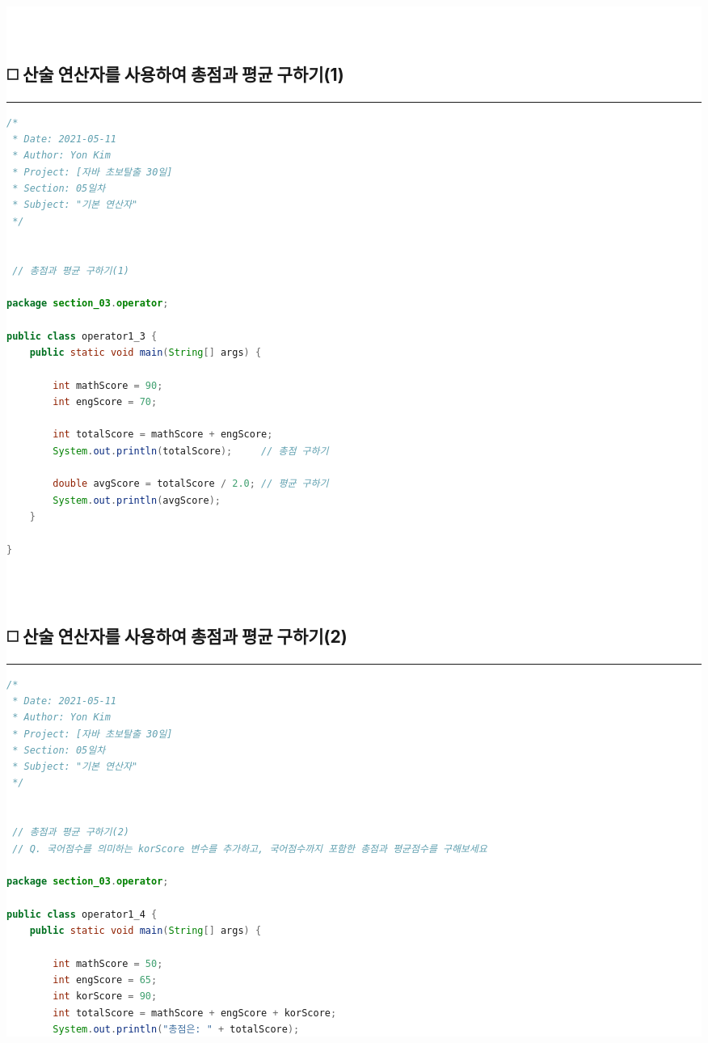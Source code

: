 <br><br>

## ◻️ **산술 연산자를 사용하여 총점과 평균 구하기(1)**
---

```java
/*
 * Date: 2021-05-11
 * Author: Yon Kim
 * Project: [자바 초보탈출 30일]
 * Section: 05일차
 * Subject: "기본 연산자"
 */


 // 총점과 평균 구하기(1)

package section_03.operator;

public class operator1_3 {
    public static void main(String[] args) {

        int mathScore = 90;
        int engScore = 70;
        
        int totalScore = mathScore + engScore;
        System.out.println(totalScore);     // 총점 구하기

        double avgScore = totalScore / 2.0; // 평균 구하기
        System.out.println(avgScore);
    }
    
}
```


<br><br>

## ◻️ **산술 연산자를 사용하여 총점과 평균 구하기(2)**
---

```java
/*
 * Date: 2021-05-11
 * Author: Yon Kim
 * Project: [자바 초보탈출 30일]
 * Section: 05일차
 * Subject: "기본 연산자"
 */


 // 총점과 평균 구하기(2)
 // Q. 국어점수를 의미하는 korScore 변수를 추가하고, 국어점수까지 포함한 총점과 평균점수를 구해보세요

package section_03.operator;

public class operator1_4 {
    public static void main(String[] args) {
        
        int mathScore = 50;
        int engScore = 65;
        int korScore = 90;
        int totalScore = mathScore + engScore + korScore;
        System.out.println("총점은: " + totalScore);
```